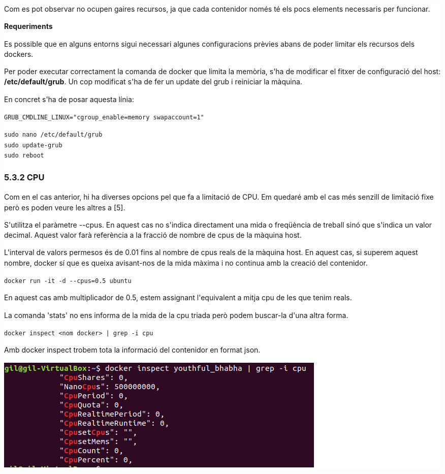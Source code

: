 Com es pot observar no ocupen gaires recursos, ja que cada contenidor només té els pocs elements necessaris per funcionar.


__Requeriments__

Es possible que en alguns entorns sigui necessari algunes configuracions prèvies abans de poder limitar els recursos dels dockers.

Per poder executar correctament la comanda de docker que limita la memòria, s'ha de modificar el fitxer de configuració del host: __/etc/default/grub__.
Un cop modificat s'ha de fer un update del grub i reiniciar la màquina.

En concret s'ha de posar aquesta línia:

    GRUB_CMDLINE_LINUX="cgroup_enable=memory swapaccount=1"

</line>

    sudo nano /etc/default/grub
    sudo update-grub
    sudo reboot

### 5.3.2 CPU

Com en el cas anterior, hi ha diverses opcions pel que fa a limitació de CPU. Em quedaré amb el cas més senzill de limitació fixe però es poden veure les altres a [5].

S'utilitza el paràmetre --cpus. En aquest cas no s'indica directament una mida o freqüència de treball sinó que s'indica un valor decimal. Aquest valor farà referència a la fracció de nombre de cpus de la màquina host.

L'interval de valors permesos és de 0.01 fins al nombre de cpus reals de la màquina host. En aquest cas, si superem aquest nombre, docker sí que es queixa avisant-nos de la mida màxima i no continua amb la creació del contenidor.

    docker run -it -d --cpus=0.5 ubuntu

En aquest cas amb multiplicador de 0.5, estem assignant l'equivalent a mitja cpu de les que tenim reals.

La comanda 'stats' no ens informa de la mida de la cpu triada però podem buscar-la d'una altra forma.

    docker inspect <nom docker> | grep -i cpu

Amb docker inspect trobem tota la informació del contenidor en format json.

![Informació cpu](images/captura7.png)

